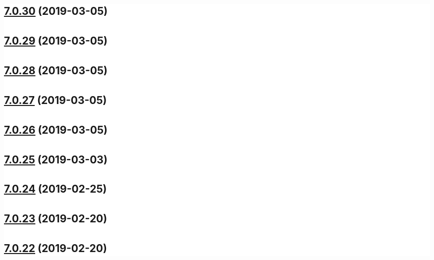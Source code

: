 

<a name="7.0.30"></a>
## [7.0.30](https://github.com/zxhfighter/measure/compare/1.3.1...7.0.30) (2019-03-05)



<a name="7.0.29"></a>
## [7.0.29](https://github.com/zxhfighter/measure/compare/1.3.1...7.0.29) (2019-03-05)



<a name="7.0.28"></a>
## [7.0.28](https://github.com/zxhfighter/measure/compare/1.3.1...7.0.28) (2019-03-05)



<a name="7.0.27"></a>
## [7.0.27](https://github.com/zxhfighter/measure/compare/1.3.1...7.0.27) (2019-03-05)



<a name="7.0.26"></a>
## [7.0.26](https://github.com/zxhfighter/measure/compare/1.3.1...7.0.26) (2019-03-05)



<a name="7.0.25"></a>
## [7.0.25](https://github.com/zxhfighter/measure/compare/1.3.1...7.0.25) (2019-03-03)



<a name="7.0.24"></a>
## [7.0.24](https://github.com/zxhfighter/measure/compare/1.3.1...7.0.24) (2019-02-25)



<a name="7.0.23"></a>
## [7.0.23](https://github.com/zxhfighter/measure/compare/1.3.1...7.0.23) (2019-02-20)



<a name="7.0.22"></a>
## [7.0.22](https://github.com/zxhfighter/measure/compare/1.3.1...7.0.22) (2019-02-20)

